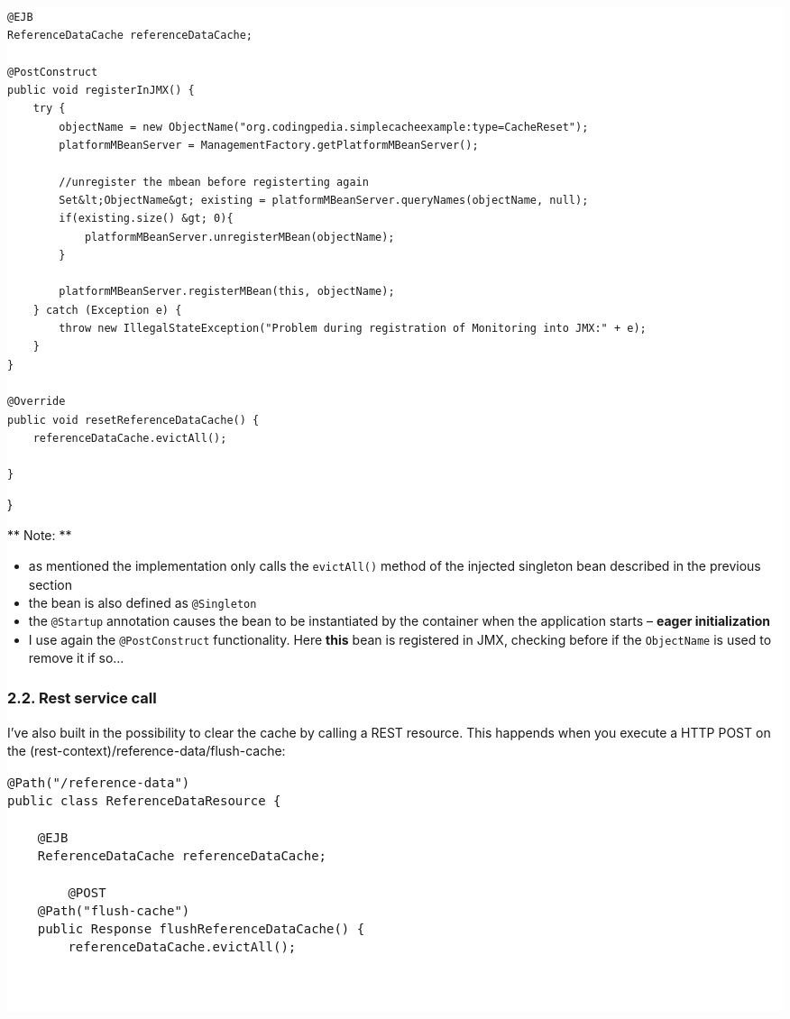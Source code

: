 	@EJB
	ReferenceDataCache referenceDataCache;

    @PostConstruct
    public void registerInJMX() {
        try {
        	objectName = new ObjectName("org.codingpedia.simplecacheexample:type=CacheReset");
            platformMBeanServer = ManagementFactory.getPlatformMBeanServer();

            //unregister the mbean before registerting again
            Set&lt;ObjectName&gt; existing = platformMBeanServer.queryNames(objectName, null);
            if(existing.size() &gt; 0){
            	platformMBeanServer.unregisterMBean(objectName);
            }

            platformMBeanServer.registerMBean(this, objectName);
        } catch (Exception e) {
            throw new IllegalStateException("Problem during registration of Monitoring into JMX:" + e);
        }
    }

	@Override
	public void resetReferenceDataCache() {
		referenceDataCache.evictAll();

	}

}</pre>

** Note: **

  * as mentioned the implementation only calls the `evictAll()` method of the injected singleton bean described in the previous section
  * the bean is also defined as `@Singleton`
  * the `@Startup` annotation causes the bean to be instantiated by the container when the application starts – **eager initialization**
  * I use again the `@PostConstruct` functionality. Here **this** bean is registered in JMX, checking before if the `ObjectName` is used to remove it if so…

### <span id="22_Rest_service_call">2.2. Rest service call</span>

I’ve also built in the possibility to clear the cache by calling a REST resource. This happends when you execute a HTTP POST on the (rest-context)/reference-data/flush-cache:

<pre class="lang:java decode:true " title="Trigger cache refresh via REST resource">@Path("/reference-data")
public class ReferenceDataResource {

	@EJB
	ReferenceDataCache referenceDataCache;

        @POST
	@Path("flush-cache")
	public Response flushReferenceDataCache() {
		referenceDataCache.evictAll();
